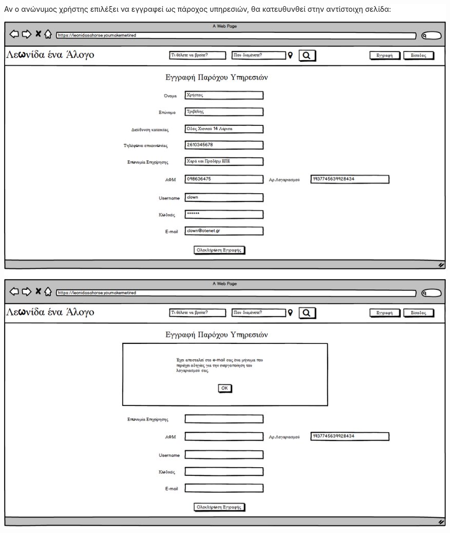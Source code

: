 Αν ο ανώνυμος χρήστης επιλέξει να εγγραφεί ως πάροχος υπηρεσιών, θα κατευθυνθεί στην αντίστοιχη σελίδα:

![Εγγραφή Παρόχου](pngs/%CE%95%CE%B3%CE%B3%CF%81%CE%B1%CF%86%CE%AE%20%CE%A0%CE%B1%CF%81%CF%8C%CF%87%CE%BF%CF%85.png)

![Εγγραφή Παρόχου email popup](pngs/%CE%95%CE%B3%CE%B3%CF%81%CE%B1%CF%86%CE%AE%20%CE%A0%CE%B1%CF%81%CF%8C%CF%87%CE%BF%CF%85%20e-mail%20popup.png)
